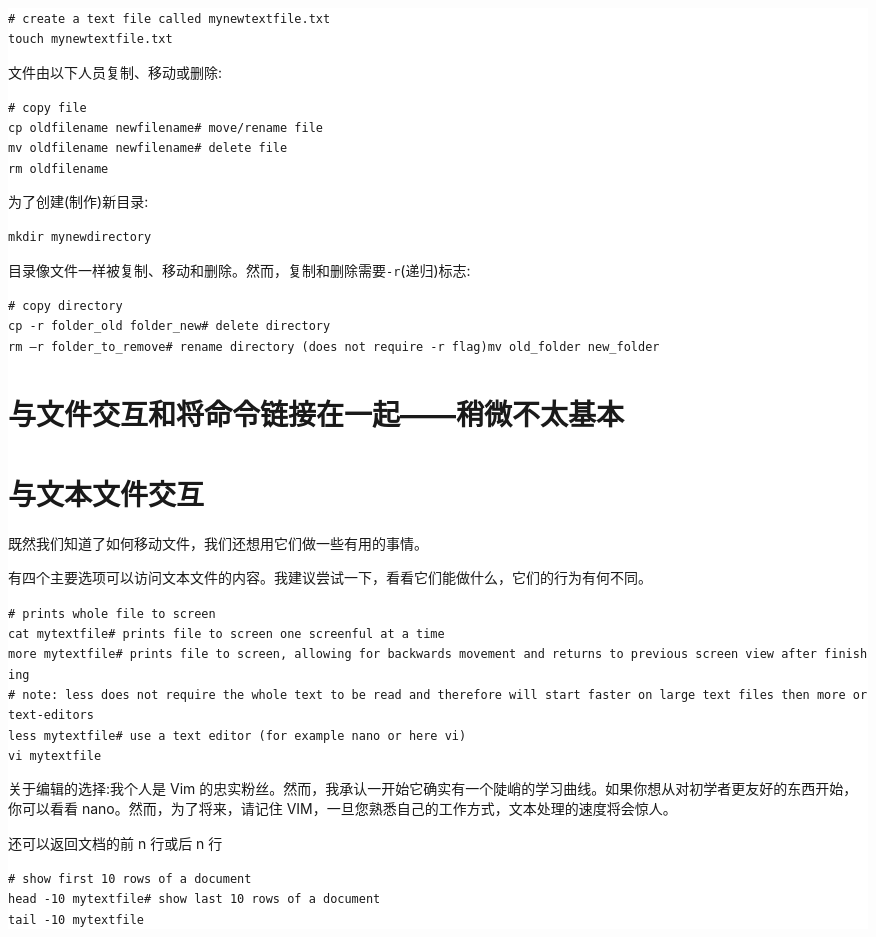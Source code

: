 ```
# create a text file called mynewtextfile.txt
touch mynewtextfile.txt
```

文件由以下人员复制、移动或删除:

```
# copy file
cp oldfilename newfilename# move/rename file
mv oldfilename newfilename# delete file
rm oldfilename
```

为了创建(制作)新目录:

```
mkdir mynewdirectory
```

目录像文件一样被复制、移动和删除。然而，复制和删除需要`-r`(递归)标志:

```
# copy directory
cp -r folder_old folder_new# delete directory
rm –r folder_to_remove# rename directory (does not require -r flag)mv old_folder new_folder
```

# 与文件交互和将命令链接在一起——稍微不太基本

# 与文本文件交互

既然我们知道了如何移动文件，我们还想用它们做一些有用的事情。

有四个主要选项可以访问文本文件的内容。我建议尝试一下，看看它们能做什么，它们的行为有何不同。

```
# prints whole file to screen
cat mytextfile# prints file to screen one screenful at a time
more mytextfile# prints file to screen, allowing for backwards movement and returns to previous screen view after finishing
# note: less does not require the whole text to be read and therefore will start faster on large text files then more or text-editors
less mytextfile# use a text editor (for example nano or here vi)
vi mytextfile
```

关于编辑的选择:我个人是 Vim 的忠实粉丝。然而，我承认一开始它确实有一个陡峭的学习曲线。如果你想从对初学者更友好的东西开始，你可以看看 nano。然而，为了将来，请记住 VIM，一旦您熟悉自己的工作方式，文本处理的速度将会惊人。

还可以返回文档的前 n 行或后 n 行

```
# show first 10 rows of a document
head -10 mytextfile# show last 10 rows of a document
tail -10 mytextfile
```
